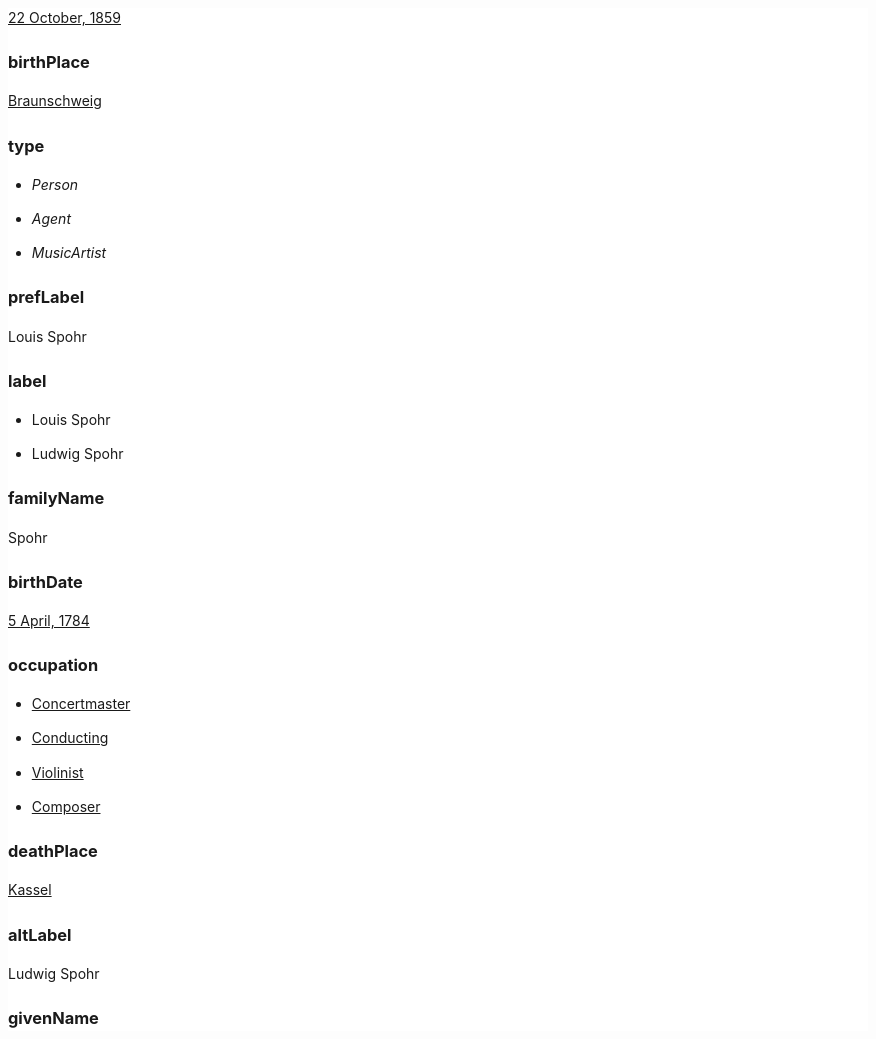 
[22 October, 1859](#22-October-1859)

### birthPlace


[Braunschweig](#Braunschweig)

### type

 - *Person*

 - *Agent*

 - *MusicArtist*

### prefLabel


Louis Spohr

### label

 - Louis Spohr

 - Ludwig Spohr

### familyName


Spohr

### birthDate


[5 April, 1784](#5-April-1784)

### occupation

 - [Concertmaster](#Concertmaster)

 - [Conducting](#Conducting)

 - [Violinist](#Violinist)

 - [Composer](#Composer)

### deathPlace


[Kassel](#Kassel)

### altLabel


Ludwig Spohr

### givenName
